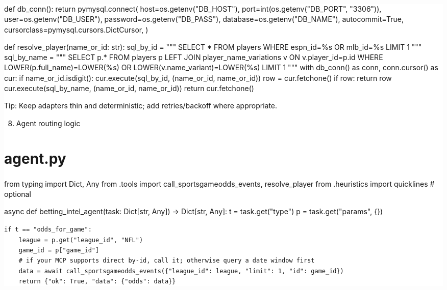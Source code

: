 
def db_conn():
    return pymysql.connect(
        host=os.getenv("DB_HOST"),
        port=int(os.getenv("DB_PORT", "3306")),
        user=os.getenv("DB_USER"),
        password=os.getenv("DB_PASS"),
        database=os.getenv("DB_NAME"),
        autocommit=True,
        cursorclass=pymysql.cursors.DictCursor,
    )


def resolve_player(name_or_id: str):
    sql_by_id = """
        SELECT * FROM players WHERE espn_id=%s OR mlb_id=%s LIMIT 1
    """
    sql_by_name = """
        SELECT p.* FROM players p
        LEFT JOIN player_name_variations v ON v.player_id=p.id
        WHERE LOWER(p.full_name)=LOWER(%s) OR LOWER(v.name_variant)=LOWER(%s)
        LIMIT 1
    """
    with db_conn() as conn, conn.cursor() as cur:
        if name_or_id.isdigit():
            cur.execute(sql_by_id, (name_or_id, name_or_id))
            row = cur.fetchone()
            if row: return row
        cur.execute(sql_by_name, (name_or_id, name_or_id))
        return cur.fetchone()

Tip: Keep adapters thin and deterministic; add retries/backoff where appropriate.

8) Agent routing logic
# agent.py
from typing import Dict, Any
from .tools import call_sportsgameodds_events, resolve_player
from .heuristics import quicklines  # optional


async def betting_intel_agent(task: Dict[str, Any]) -> Dict[str, Any]:
    t = task.get("type")
    p = task.get("params", {})


    if t == "odds_for_game":
        league = p.get("league_id", "NFL")
        game_id = p["game_id"]
        # if your MCP supports direct by-id, call it; otherwise query a date window first
        data = await call_sportsgameodds_events({"league_id": league, "limit": 1, "id": game_id})
        return {"ok": True, "data": {"odds": data}}

